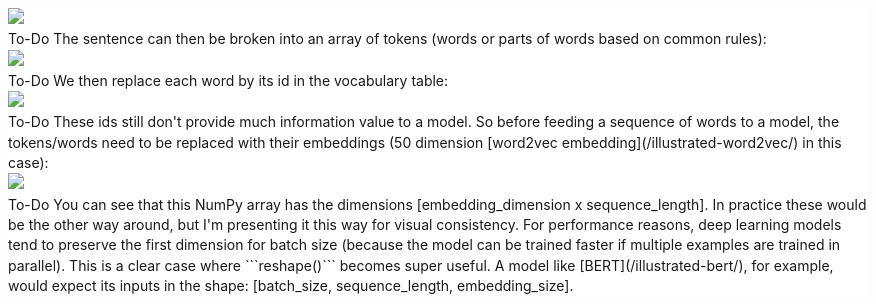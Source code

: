 <div class="img-div-any-width" markdown="0">
  <image src="/images/numpy/numpy-nlp-vocabulary.png"/>
  <br />
</div>

<div class="tooltip" markdown="1">
To-Do
<span class="tooltiptext">
The sentence can then be broken into an array of tokens (words or parts of words based on common rules):
</span>
</div>

<div class="img-div-any-width" markdown="0">
  <image src="/images/numpy/numpy-nlp-tokenization.png"/>
  <br />
</div>

<div class="tooltip" markdown="1">
To-Do
<span class="tooltiptext">
We then replace each word by its id in the vocabulary table:
</span>
</div>

<div class="img-div-any-width" markdown="0">
  <image src="/images/numpy/numpy-nlp-ids.png"/>
  <br />
</div>

<div class="tooltip" markdown="1">
To-Do
<span class="tooltiptext">
These ids still don't provide much information value to a model. So before feeding a sequence of words to a model, the tokens/words need to be replaced with their embeddings (50 dimension [word2vec embedding](/illustrated-word2vec/) in this case):
</span>
</div>

<div class="img-div-any-width" markdown="0">
  <image src="/images/numpy/numpy-nlp-embeddings.png"/>
  <br />
</div>



<div class="tooltip" markdown="1">
To-Do
<span class="tooltiptext">
You can see that this NumPy array has the dimensions [embedding_dimension x sequence_length]. In practice these would be the other way around, but I'm presenting it this way for visual consistency. For performance reasons, deep learning models tend to preserve the first dimension for batch size (because the model can be trained faster if multiple examples are trained in parallel). This is a clear case where ```reshape()``` becomes super useful. A model like [BERT](/illustrated-bert/), for example, would expect its inputs in the shape: [batch_size, sequence_length, embedding_size].
</span>
</div>
